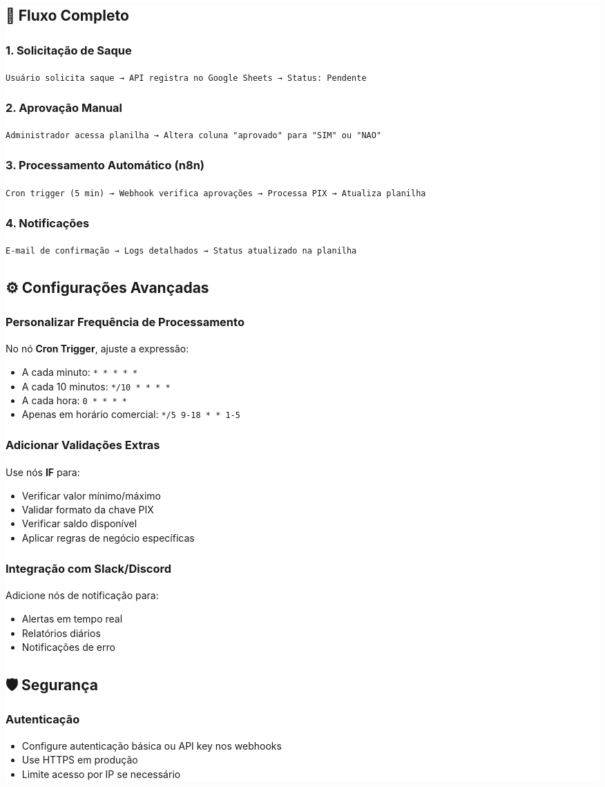 ## 🔄 Fluxo Completo

### 1. Solicitação de Saque
```
Usuário solicita saque → API registra no Google Sheets → Status: Pendente
```

### 2. Aprovação Manual
```
Administrador acessa planilha → Altera coluna "aprovado" para "SIM" ou "NAO"
```

### 3. Processamento Automático (n8n)
```
Cron trigger (5 min) → Webhook verifica aprovações → Processa PIX → Atualiza planilha
```

### 4. Notificações
```
E-mail de confirmação → Logs detalhados → Status atualizado na planilha
```

## ⚙️ Configurações Avançadas

### Personalizar Frequência de Processamento

No nó **Cron Trigger**, ajuste a expressão:
- A cada minuto: `* * * * *`
- A cada 10 minutos: `*/10 * * * *`
- A cada hora: `0 * * * *`
- Apenas em horário comercial: `*/5 9-18 * * 1-5`

### Adicionar Validações Extras

Use nós **IF** para:
- Verificar valor mínimo/máximo
- Validar formato da chave PIX
- Verificar saldo disponível
- Aplicar regras de negócio específicas

### Integração com Slack/Discord

Adicione nós de notificação para:
- Alertas em tempo real
- Relatórios diários
- Notificações de erro

## 🛡️ Segurança

### Autenticação
- Configure autenticação básica ou API key nos webhooks
- Use HTTPS em produção
- Limite acesso por IP se necessário
